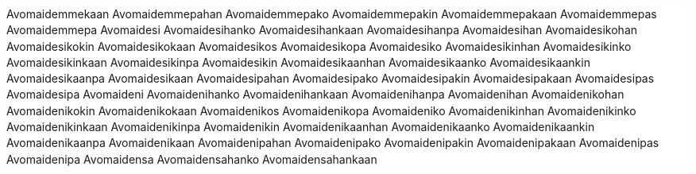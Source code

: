 Avomaidemmekaan
Avomaidemmepahan
Avomaidemmepako
Avomaidemmepakin
Avomaidemmepakaan
Avomaidemmepas
Avomaidemmepa
Avomaidesi
Avomaidesihanko
Avomaidesihankaan
Avomaidesihanpa
Avomaidesihan
Avomaidesikohan
Avomaidesikokin
Avomaidesikokaan
Avomaidesikos
Avomaidesikopa
Avomaidesiko
Avomaidesikinhan
Avomaidesikinko
Avomaidesikinkaan
Avomaidesikinpa
Avomaidesikin
Avomaidesikaanhan
Avomaidesikaanko
Avomaidesikaankin
Avomaidesikaanpa
Avomaidesikaan
Avomaidesipahan
Avomaidesipako
Avomaidesipakin
Avomaidesipakaan
Avomaidesipas
Avomaidesipa
Avomaideni
Avomaidenihanko
Avomaidenihankaan
Avomaidenihanpa
Avomaidenihan
Avomaidenikohan
Avomaidenikokin
Avomaidenikokaan
Avomaidenikos
Avomaidenikopa
Avomaideniko
Avomaidenikinhan
Avomaidenikinko
Avomaidenikinkaan
Avomaidenikinpa
Avomaidenikin
Avomaidenikaanhan
Avomaidenikaanko
Avomaidenikaankin
Avomaidenikaanpa
Avomaidenikaan
Avomaidenipahan
Avomaidenipako
Avomaidenipakin
Avomaidenipakaan
Avomaidenipas
Avomaidenipa
Avomaidensa
Avomaidensahanko
Avomaidensahankaan